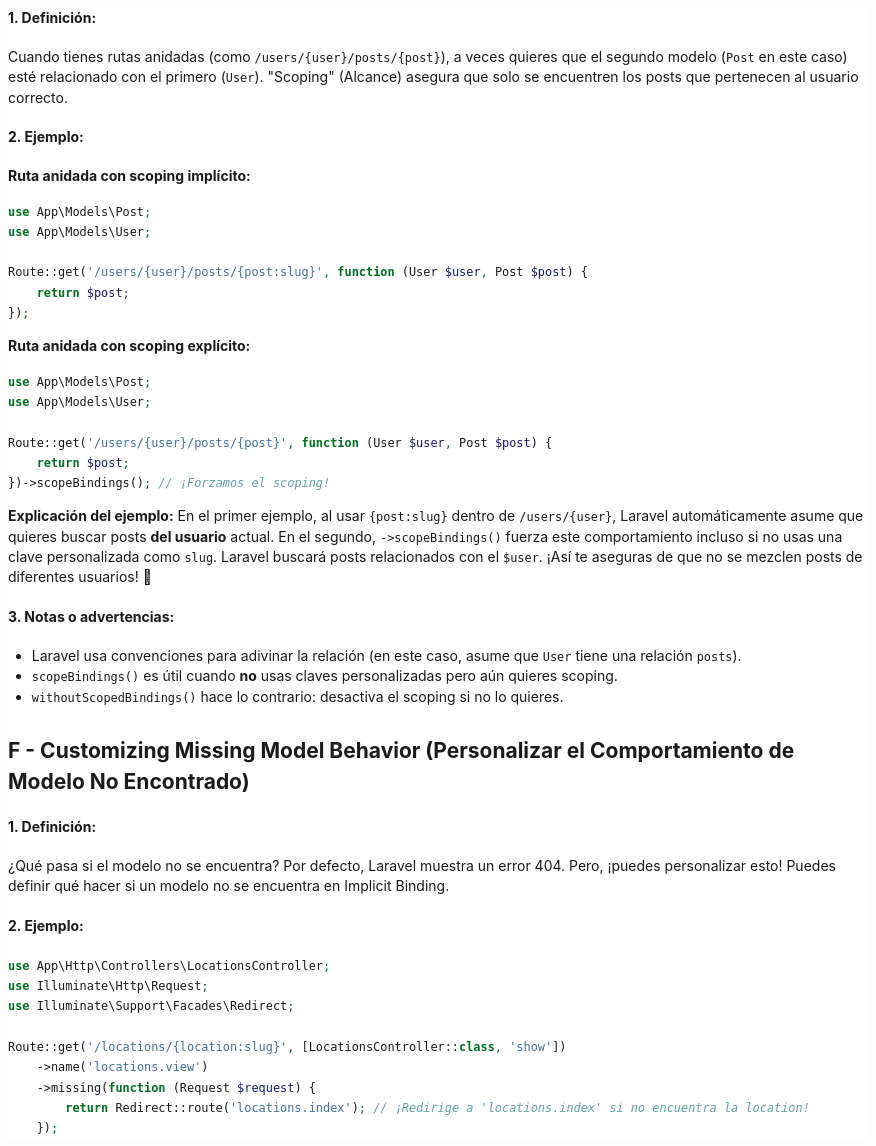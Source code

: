 #### 1. **Definición:**

Cuando tienes rutas anidadas (como `/users/{user}/posts/{post}`), a veces quieres que el segundo modelo (`Post` en este caso) esté relacionado con el primero (`User`). "Scoping" (Alcance) asegura que solo se encuentren los posts que pertenecen al usuario correcto.

#### 2. **Ejemplo:**

**Ruta anidada con scoping implícito:**

```php
use App\Models\Post;
use App\Models\User;

Route::get('/users/{user}/posts/{post:slug}', function (User $user, Post $post) {
    return $post;
});
```

**Ruta anidada con scoping explícito:**

```php
use App\Models\Post;
use App\Models\User;

Route::get('/users/{user}/posts/{post}', function (User $user, Post $post) {
    return $post;
})->scopeBindings(); // ¡Forzamos el scoping!
```

**Explicación del ejemplo:**
En el primer ejemplo, al usar `{post:slug}` dentro de `/users/{user}`, Laravel automáticamente asume que quieres buscar posts **del usuario** actual. En el segundo, `->scopeBindings()` fuerza este comportamiento incluso si no usas una clave personalizada como `slug`. Laravel buscará posts relacionados con el `$user`. ¡Así te aseguras de que no se mezclen posts de diferentes usuarios! 🤝

#### 3. **Notas o advertencias:**

- Laravel usa convenciones para adivinar la relación (en este caso, asume que `User` tiene una relación `posts`).
- `scopeBindings()` es útil cuando **no** usas claves personalizadas pero aún quieres scoping.
- `withoutScopedBindings()` hace lo contrario: desactiva el scoping si no lo quieres.

## F - Customizing Missing Model Behavior (Personalizar el Comportamiento de Modelo No Encontrado)

#### 1. **Definición:**

¿Qué pasa si el modelo no se encuentra? Por defecto, Laravel muestra un error 404. Pero, ¡puedes personalizar esto! Puedes definir qué hacer si un modelo no se encuentra en Implicit Binding.

#### 2. **Ejemplo:**

```php
use App\Http\Controllers\LocationsController;
use Illuminate\Http\Request;
use Illuminate\Support\Facades\Redirect;

Route::get('/locations/{location:slug}', [LocationsController::class, 'show'])
    ->name('locations.view')
    ->missing(function (Request $request) {
        return Redirect::route('locations.index'); // ¡Redirige a 'locations.index' si no encuentra la location!
    });
```
